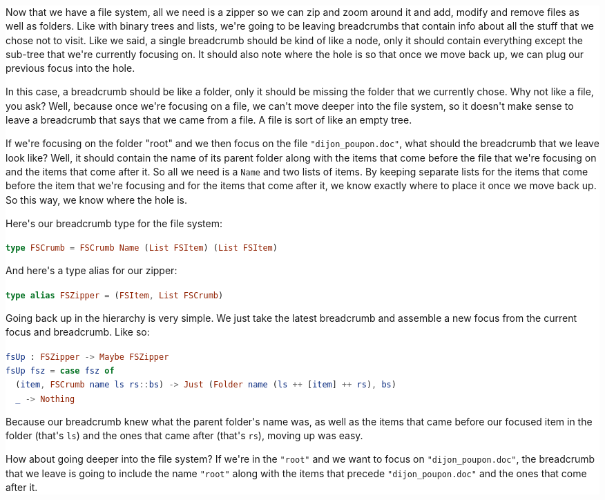Now that we have a file system, all we need is a zipper so we can zip
and zoom around it and add, modify and remove files as well as folders.
Like with binary trees and lists, we're going to be leaving breadcrumbs
that contain info about all the stuff that we chose not to visit. Like
we said, a single breadcrumb should be kind of like a node, only it
should contain everything except the sub-tree that we're currently
focusing on. It should also note where the hole is so that once we move
back up, we can plug our previous focus into the hole.

In this case, a breadcrumb should be like a folder, only it should be
missing the folder that we currently chose. Why not like a file, you
ask? Well, because once we're focusing on a file, we can't move deeper
into the file system, so it doesn't make sense to leave a breadcrumb
that says that we came from a file. A file is sort of like an empty
tree.

If we're focusing on the folder "root" and we then focus on the file
`"dijon_poupon.doc"`, what should the breadcrumb that we leave look like?
Well, it should contain the name of its parent folder along with the
items that come before the file that we're focusing on and the items
that come after it. So all we need is a `Name` and two lists of items. By
keeping separate lists for the items that come before the item that
we're focusing and for the items that come after it, we know exactly
where to place it once we move back up. So this way, we know where the
hole is.

Here's our breadcrumb type for the file system:

```elm
type FSCrumb = FSCrumb Name (List FSItem) (List FSItem)
```

And here's a type alias for our zipper:

```elm
type alias FSZipper = (FSItem, List FSCrumb)
```

Going back up in the hierarchy is very simple. We just take the latest
breadcrumb and assemble a new focus from the current focus and
breadcrumb. Like so:

```elm
fsUp : FSZipper -> Maybe FSZipper
fsUp fsz = case fsz of
  (item, FSCrumb name ls rs::bs) -> Just (Folder name (ls ++ [item] ++ rs), bs)
  _ -> Nothing
```

Because our breadcrumb knew what the parent folder's name was, as well
as the items that came before our focused item in the folder (that's `ls`)
and the ones that came after (that's `rs`), moving up was easy.

How about going deeper into the file system? If we're in the `"root"` and
we want to focus on `"dijon_poupon.doc"`, the breadcrumb that we leave is
going to include the name `"root"` along with the items that precede
`"dijon_poupon.doc"` and the ones that come after it.
